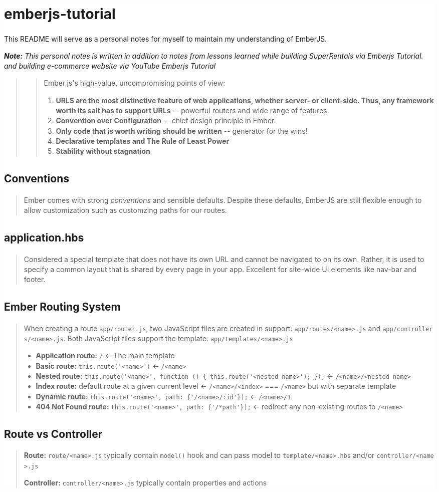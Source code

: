 # emberjs-tutorial

This README will serve as a personal notes for myself to maintain my understanding of EmberJS.

_**Note:** This personal notes is written in addition to notes from lessons learned while building SuperRentals via Emberjs Tutorial. and building e-commerce website via YouTube Emberjs Tutorial_

> > Ember.js's high-value, uncompromising points of view:
> >
> > 1.  **URLS are the most distinctive feature of web applications, whether server- or client-side. Thus, any framework worth its salt has to support URLs** -- powerful routers and wide range of features.
> > 2.  **Convention over Configuration** -- chief design principle in Ember.
> > 3.  **Only code that is worth writing should be written** -- generator for the wins!
> > 4.  **Declarative templates and The Rule of Least Power**
> > 5.  **Stability without stagnation**

## Conventions

> Ember comes with strong _conventions_ and sensible defaults. Despite these defaults, EmberJS are still flexible enough to allow customization such as customzing paths for our routes.

## application.hbs

> Considered a special template that does not have its own URL and cannot be navigated to on its own. Rather, it is used to specify a common layout that is shared by every page in your app. Excellent for site-wide UI elements like nav-bar and footer.

## Ember Routing System

> When creating a route `app/router.js`, two JavaScript files are created in support: `app/routes/<name>.js` and `app/controllers/<name>.js`. Both JavaScript files support the template: `app/templates/<name>.js`
>
> - **Application route:** `/` <- The main template
> - **Basic route:** `this.route('<name>')` <- `/<name>`
> - **Nested route:** `this.route('<name>', function () { this.route('<nested name>'); });` <- `/<name>/<nested name>`
> - **Index route:** default route at a given current level <- `/<name>/<index>` === `/<name>` but with separate template
> - **Dynamic route:** `this.route('<name>', path: {'/<name>/:id'});` <- `/<name>/1`
> - **404 Not Found route:** `this.route('<name>', path: {'/*path'});` <- redirect any non-existing routes to `/<name>`

## Route vs Controller

> **Route:** `route/<name>.js` typically contain `model()` hook and can pass model to `template/<name>.hbs` and/or `controller/<name>.js`
>
> **Controller:** `controller/<name>.js` typically contain properties and actions
